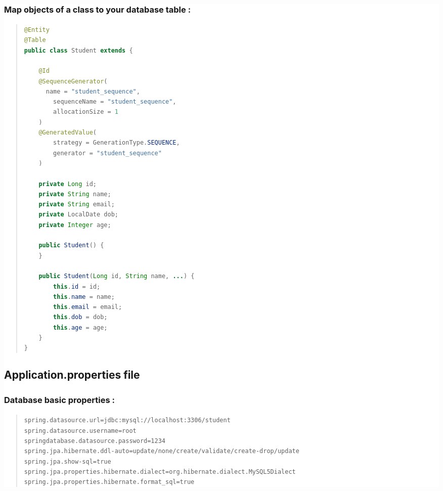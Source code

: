 ### Map objects of a class to your database table :

> ```java
> @Entity
> @Table
> public class Student extends {
> 
>     @Id
>     @SequenceGenerator(
> 		name = "student_sequence",
>         sequenceName = "student_sequence",
>         allocationSize = 1
>     )
>     @GeneratedValue(
>         strategy = GenerationType.SEQUENCE,
>         generator = "student_sequence"
>     )
> 
>     private Long id;
>     private String name;
>     private String email;
>     private LocalDate dob;
>     private Integer age;
> 
>     public Student() {
>     }
> 
>     public Student(Long id, String name, ...) {
>         this.id = id;
>         this.name = name;
>         this.email = email;
>         this.dob = dob;
>         this.age = age;
>     }
> }
> ```

## Application.properties file

### Database basic properties :

> ```properties
> spring.datasource.url=jdbc:mysql://localhost:3306/student
> spring.datasource.username=root
> springdatabase.datasource.password=1234
> spring.jpa.hibernate.ddl-auto=update/none/create/validate/create-drop/update
> spring.jpa.show-sql=true
> spring.jpa.properties.hibernate.dialect=org.hibernate.dialect.MySQL5Dialect
> spring.jpa.properties.hibernate.format_sql=true
> ```
